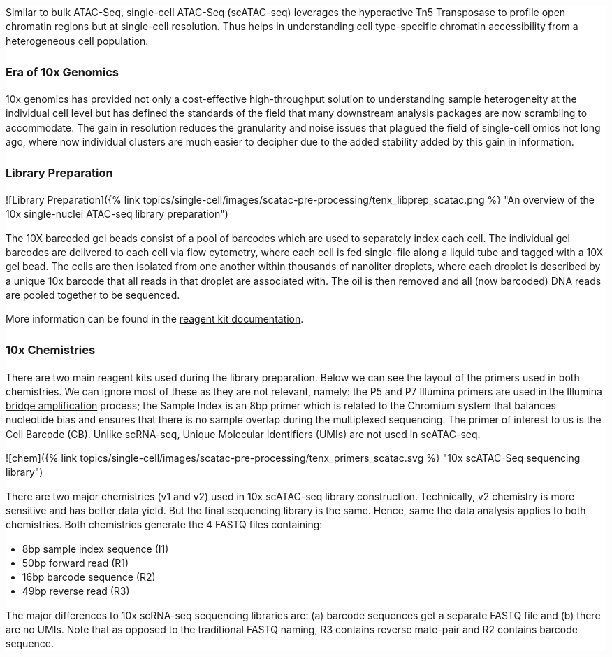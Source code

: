 Similar to bulk ATAC-Seq, single-cell ATAC-Seq (scATAC-seq) leverages the hyperactive Tn5 Transposase to profile open chromatin regions but at single-cell resolution. Thus helps in understanding cell type-specific chromatin accessibility from a heterogeneous cell population.

### Era of 10x Genomics

10x genomics has provided not only a cost-effective high-throughput solution to understanding sample heterogeneity at the individual cell level but has defined the standards of the field that many downstream analysis packages are now scrambling to accommodate. The gain in resolution reduces the granularity and noise issues that plagued the field of single-cell omics not long ago, where now individual clusters are much easier to decipher due to the added stability added by this gain in information.

### Library Preparation

![Library Preparation]({% link topics/single-cell/images/scatac-pre-processing/tenx_libprep_scatac.png %} "An overview of the 10x single-nuclei ATAC-seq library preparation")

The 10X barcoded gel beads consist of a pool of barcodes which are used to separately index each cell. The individual gel barcodes are delivered to each cell via flow cytometry, where each cell is fed single-file along a liquid tube and tagged with a 10X gel bead. The cells are then isolated from one another within thousands of nanoliter droplets, where each droplet is described by a unique 10x barcode that all reads in that droplet are associated with. The oil is then removed and all (now barcoded) DNA reads are pooled together to be sequenced.

More information can be found in the [reagent kit documentation](https://www.10xgenomics.com/support/single-cell-atac/documentation/steps/library-prep/chromium-single-cell-atac-reagent-kits-user-guide-v-2-chemistry).


### 10x Chemistries

There are two main reagent kits used during the library preparation. Below we can see the layout of the primers used in both chemistries. We can ignore most of these as they are not relevant, namely: the P5 and P7 Illumina primers are used in the Illumina [bridge amplification](https://en.wikipedia.org/wiki/Illumina_dye_sequencing#Bridge_amplification) process; the Sample Index is an 8bp primer which is related to the Chromium system that balances nucleotide bias and ensures that there is no sample overlap during the multiplexed sequencing. The primer of interest to us is the Cell Barcode (CB). Unlike scRNA-seq, Unique Molecular Identifiers (UMIs) are not used in scATAC-seq.

![chem]({% link topics/single-cell/images/scatac-pre-processing/tenx_primers_scatac.svg %} "10x scATAC-Seq sequencing library")

There are two major chemistries (v1 and v2) used in 10x scATAC-seq library construction. Technically, v2 chemistry is more sensitive and has better data yield. But the final sequencing library is the same. Hence, same the data analysis applies to both chemistries. Both chemistries generate the 4 FASTQ files containing:
* 8bp sample index sequence (I1)
* 50bp forward read (R1)
* 16bp barcode sequence (R2)
* 49bp reverse read (R3)

The major differences to 10x scRNA-seq sequencing libraries are: (a) barcode sequences get a separate FASTQ file and (b) there are no UMIs. Note that as opposed to the traditional FASTQ naming, R3 contains reverse mate-pair and R2 contains barcode sequence. 
